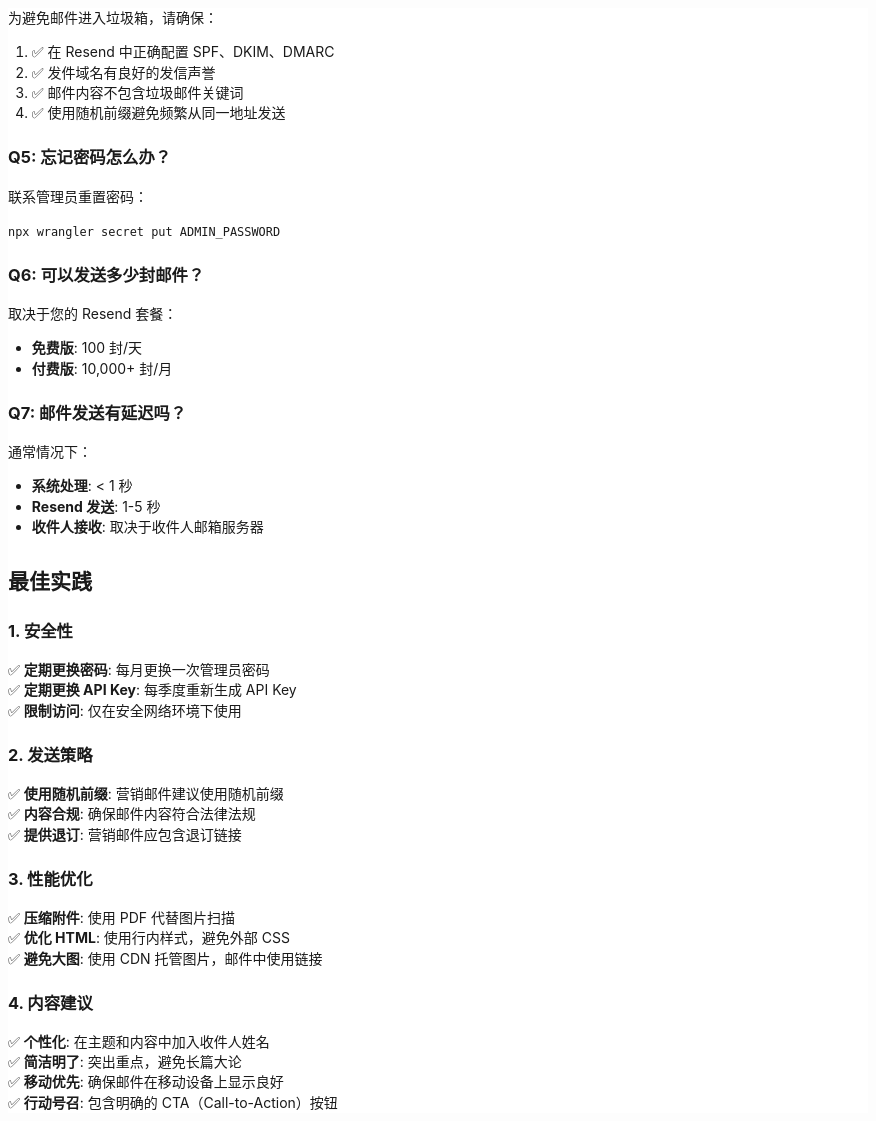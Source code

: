 为避免邮件进入垃圾箱，请确保：
1. ✅ 在 Resend 中正确配置 SPF、DKIM、DMARC
2. ✅ 发件域名有良好的发信声誉
3. ✅ 邮件内容不包含垃圾邮件关键词
4. ✅ 使用随机前缀避免频繁从同一地址发送

### Q5: 忘记密码怎么办？

联系管理员重置密码：
```bash
npx wrangler secret put ADMIN_PASSWORD
```

### Q6: 可以发送多少封邮件？

取决于您的 Resend 套餐：
- **免费版**: 100 封/天
- **付费版**: 10,000+ 封/月

### Q7: 邮件发送有延迟吗？

通常情况下：
- **系统处理**: < 1 秒
- **Resend 发送**: 1-5 秒
- **收件人接收**: 取决于收件人邮箱服务器

## 最佳实践

### 1. 安全性

✅ **定期更换密码**: 每月更换一次管理员密码  
✅ **定期更换 API Key**: 每季度重新生成 API Key  
✅ **限制访问**: 仅在安全网络环境下使用  

### 2. 发送策略

✅ **使用随机前缀**: 营销邮件建议使用随机前缀  
✅ **内容合规**: 确保邮件内容符合法律法规  
✅ **提供退订**: 营销邮件应包含退订链接  

### 3. 性能优化

✅ **压缩附件**: 使用 PDF 代替图片扫描  
✅ **优化 HTML**: 使用行内样式，避免外部 CSS  
✅ **避免大图**: 使用 CDN 托管图片，邮件中使用链接  

### 4. 内容建议

✅ **个性化**: 在主题和内容中加入收件人姓名  
✅ **简洁明了**: 突出重点，避免长篇大论  
✅ **移动优先**: 确保邮件在移动设备上显示良好  
✅ **行动号召**: 包含明确的 CTA（Call-to-Action）按钮  

